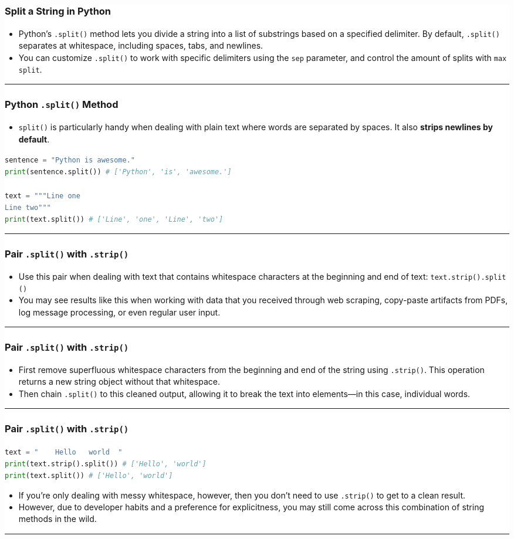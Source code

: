 ### Split a String in Python

- Python’s `.split()` method lets you divide a string into a list of substrings based on a specified delimiter. By default, `.split()` separates at whitespace, including spaces, tabs, and newlines.
- You can customize `.split()` to work with specific delimiters using the `sep` parameter, and control the amount of splits with `maxsplit`.

---

### Python `.split()` Method

- `split()` is particularly handy when dealing with plain text where words are separated by spaces. It also **strips newlines by default**.

```python
sentence = "Python is awesome."
print(sentence.split())	# ['Python', 'is', 'awesome.']

text = """Line one
Line two"""
print(text.split()) # ['Line', 'one', 'Line', 'two']
```

---

### Pair `.split()` with `.strip()`

- Use this pair when dealing with text that contains whitespace characters at the beginning and end of text: `text.strip().split()`
- You may see results like this when working with data that you received through web scraping, copy-paste artifacts from PDFs, log message processing, or even regular user input.

---

### Pair `.split()` with `.strip()`

- First remove superfluous whitespace characters from the beginning and end of the string using `.strip()`. This operation returns a new string object without that whitespace.
- Then chain `.split()` to this cleaned output, allowing it to break the text into elements—in this case, individual words.

---

### Pair `.split()` with `.strip()`

```python
text = "    Hello   world  "
print(text.strip().split())	# ['Hello', 'world']
print(text.split())	# ['Hello', 'world']
```

- If you’re only dealing with messy whitespace, however, then you don’t need to use `.strip()` to get to a clean result.
- However, due to developer habits and a preference for explicitness, you may still come across this combination of string methods in the wild.

---